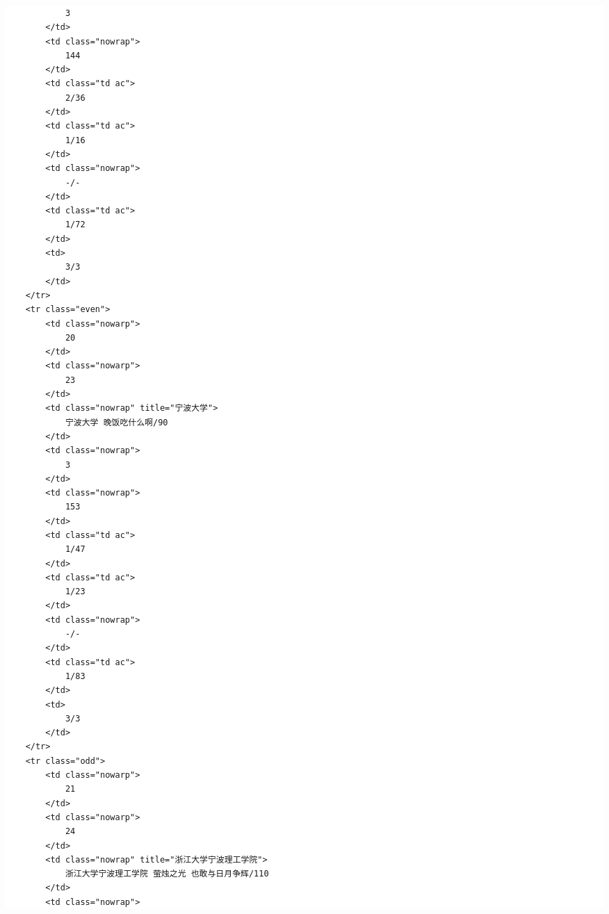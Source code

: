                3
            </td>
            <td class="nowrap">
                144
            </td>
            <td class="td ac">
                2/36
            </td>
            <td class="td ac">
                1/16
            </td>
            <td class="nowrap">
                -/-
            </td>
            <td class="td ac">
                1/72
            </td>
            <td>
                3/3
            </td>
        </tr>
        <tr class="even">
            <td class="nowarp">
                20
            </td>
            <td class="nowarp">
                23
            </td>
            <td class="nowrap" title="宁波大学">
                宁波大学 晚饭吃什么啊/90
            </td>
            <td class="nowrap">
                3
            </td>
            <td class="nowrap">
                153
            </td>
            <td class="td ac">
                1/47
            </td>
            <td class="td ac">
                1/23
            </td>
            <td class="nowrap">
                -/-
            </td>
            <td class="td ac">
                1/83
            </td>
            <td>
                3/3
            </td>
        </tr>
        <tr class="odd">
            <td class="nowarp">
                21
            </td>
            <td class="nowarp">
                24
            </td>
            <td class="nowrap" title="浙江大学宁波理工学院">
                浙江大学宁波理工学院 萤烛之光 也敢与日月争辉/110
            </td>
            <td class="nowrap">